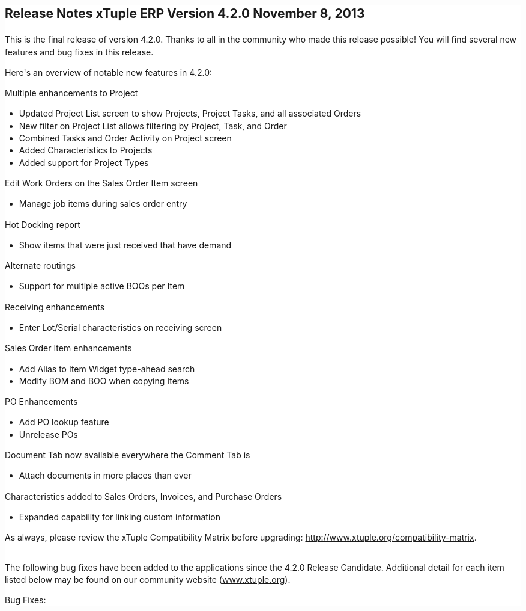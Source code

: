 Release Notes
xTuple ERP
Version 4.2.0
November 8, 2013
----------------------------------

This is the final release of version 4.2.0. Thanks to all in the
community who made this release possible! You will find several 
new features and bug fixes in this release.

Here's an overview of notable new features in 4.2.0:

Multiple enhancements to Project
  * Updated Project List screen to show Projects, Project Tasks, 
    and all associated Orders
  * New filter on Project List allows filtering by Project, Task, 
    and Order
  * Combined Tasks and Order Activity on Project screen
  * Added Characteristics to Projects
  * Added support for Project Types

Edit Work Orders on the Sales Order Item screen
  * Manage job items during sales order entry

Hot Docking report
  * Show items that were just received that have demand

Alternate routings
  * Support for multiple active BOOs per Item

Receiving enhancements
  * Enter Lot/Serial characteristics on receiving screen

Sales Order Item enhancements
  * Add Alias to Item Widget type-ahead search
  * Modify BOM and BOO when copying Items

PO Enhancements
  * Add PO lookup feature
  * Unrelease POs

Document Tab now available everywhere the Comment Tab is
  * Attach documents in more places than ever

Characteristics added to Sales Orders, Invoices, and Purchase Orders
  * Expanded capability for linking custom information


As always, please review the xTuple Compatibility Matrix before
upgrading: http://www.xtuple.org/compatibility-matrix.

----------------------------------

The following bug fixes have been added to the applications since 
the 4.2.0 Release Candidate. Additional detail for each item 
listed below may be found on our community website (www.xtuple.org).

Bug Fixes:
